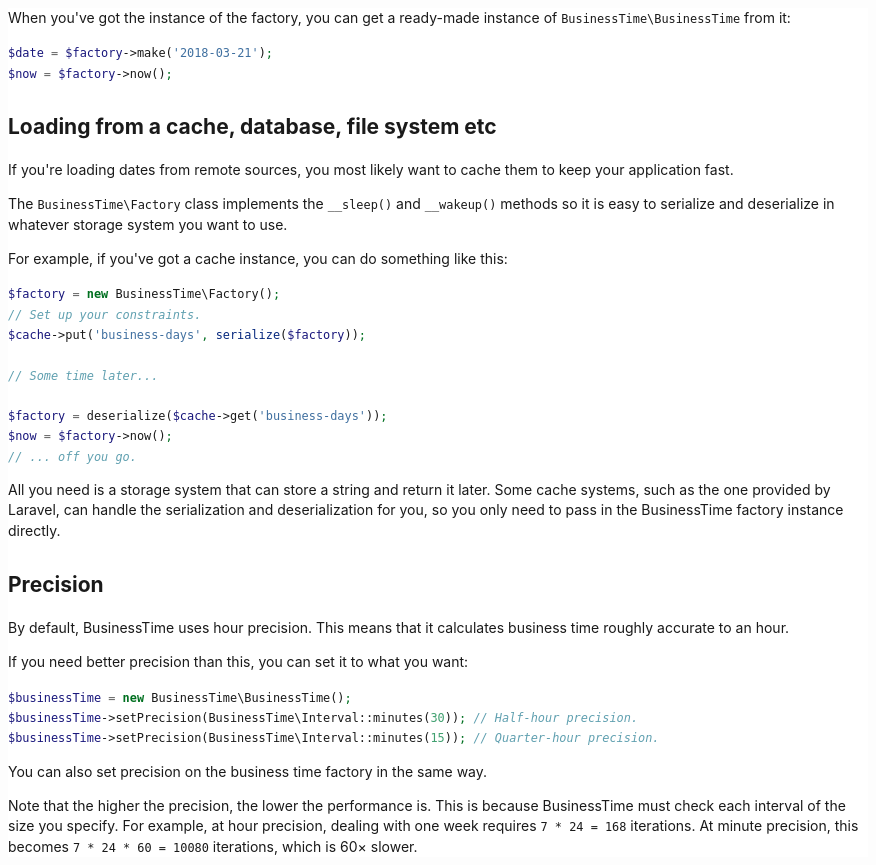 When you've got the instance of the factory, you can get a ready-made instance
of `BusinessTime\BusinessTime` from it:

```php
$date = $factory->make('2018-03-21');
$now = $factory->now();
```

## Loading from a cache, database, file system etc

If you're loading dates from remote sources, you most likely want to cache them
to keep your application fast.

The `BusinessTime\Factory` class implements the `__sleep()` and `__wakeup()`
methods so it is easy to serialize and deserialize in whatever storage system
you want to use.

For example, if you've got a cache instance, you can do something like this:

```php
$factory = new BusinessTime\Factory();
// Set up your constraints.
$cache->put('business-days', serialize($factory));

// Some time later...

$factory = deserialize($cache->get('business-days'));
$now = $factory->now();
// ... off you go.
```

All you need is a storage system that can store a string and return it later.
Some cache systems, such as the one provided by Laravel, can handle the
serialization and deserialization for you, so you only need to pass in the
BusinessTime factory instance directly.

## Precision

By default, BusinessTime uses hour precision. This means that it calculates
business time roughly accurate to an hour.

If you need better precision than this, you can set it to what you want:

```php
$businessTime = new BusinessTime\BusinessTime();
$businessTime->setPrecision(BusinessTime\Interval::minutes(30)); // Half-hour precision.
$businessTime->setPrecision(BusinessTime\Interval::minutes(15)); // Quarter-hour precision.
```

You can also set precision on the business time factory in the same way.

Note that the higher the precision, the lower the performance is. This is
because BusinessTime must check each interval of the size you specify. For
example, at hour precision, dealing with one week requires `7 * 24 = 168`
iterations. At minute precision, this becomes `7 * 24 * 60 = 10080`
iterations, which is 60× slower.
